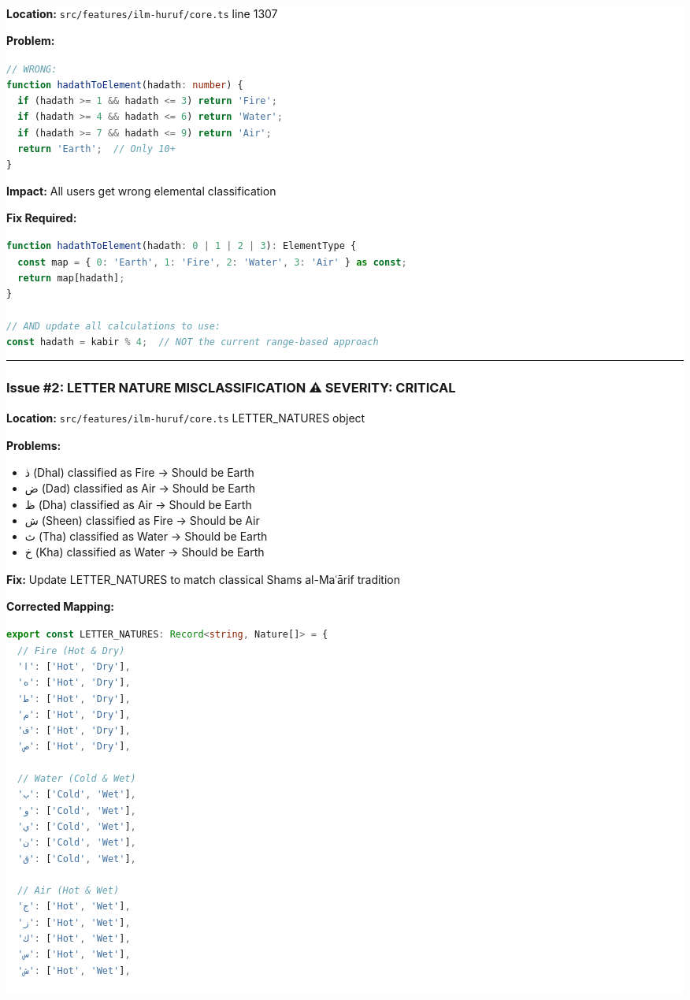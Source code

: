 **Location:** `src/features/ilm-huruf/core.ts` line 1307

**Problem:**
```typescript
// WRONG:
function hadathToElement(hadath: number) {
  if (hadath >= 1 && hadath <= 3) return 'Fire';
  if (hadath >= 4 && hadath <= 6) return 'Water';
  if (hadath >= 7 && hadath <= 9) return 'Air';
  return 'Earth';  // Only 10+
}
```

**Impact:** All users get wrong elemental classification

**Fix Required:**
```typescript
function hadathToElement(hadath: 0 | 1 | 2 | 3): ElementType {
  const map = { 0: 'Earth', 1: 'Fire', 2: 'Water', 3: 'Air' } as const;
  return map[hadath];
}

// AND update all calculations to use:
const hadath = kabir % 4;  // NOT the current range-based approach
```

---

### Issue #2: LETTER NATURE MISCLASSIFICATION ⚠️ SEVERITY: CRITICAL

**Location:** `src/features/ilm-huruf/core.ts` LETTER_NATURES object

**Problems:**
- ذ (Dhal) classified as Fire → Should be Earth
- ض (Dad) classified as Air → Should be Earth
- ظ (Dha) classified as Air → Should be Earth
- ش (Sheen) classified as Fire → Should be Air
- ث (Tha) classified as Water → Should be Earth
- خ (Kha) classified as Water → Should be Earth

**Fix:** Update LETTER_NATURES to match classical Shams al-Maʿārif tradition

**Corrected Mapping:**
```typescript
export const LETTER_NATURES: Record<string, Nature[]> = {
  // Fire (Hot & Dry)
  'ا': ['Hot', 'Dry'],
  'ه': ['Hot', 'Dry'],
  'ط': ['Hot', 'Dry'],
  'م': ['Hot', 'Dry'],
  'ف': ['Hot', 'Dry'],
  'ص': ['Hot', 'Dry'],
  
  // Water (Cold & Wet)
  'ب': ['Cold', 'Wet'],
  'و': ['Cold', 'Wet'],
  'ي': ['Cold', 'Wet'],
  'ن': ['Cold', 'Wet'],
  'ق': ['Cold', 'Wet'],
  
  // Air (Hot & Wet)
  'ج': ['Hot', 'Wet'],
  'ز': ['Hot', 'Wet'],
  'ك': ['Hot', 'Wet'],
  'س': ['Hot', 'Wet'],
  'ش': ['Hot', 'Wet'],
  
```
